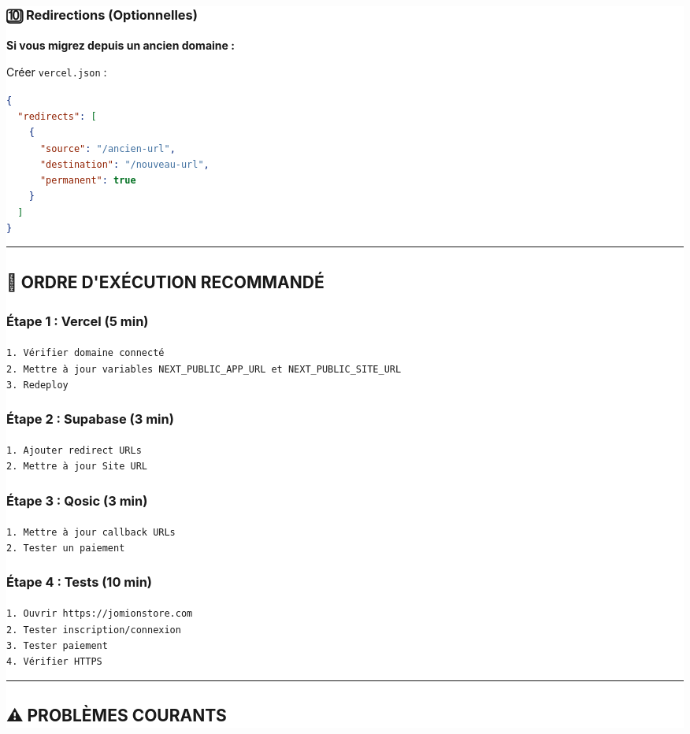 
### 🔟 Redirections (Optionnelles)
**Si vous migrez depuis un ancien domaine :**

Créer `vercel.json` :
```json
{
  "redirects": [
    {
      "source": "/ancien-url",
      "destination": "/nouveau-url",
      "permanent": true
    }
  ]
}
```

---

## 🚀 ORDRE D'EXÉCUTION RECOMMANDÉ

### Étape 1 : Vercel (5 min)
```
1. Vérifier domaine connecté
2. Mettre à jour variables NEXT_PUBLIC_APP_URL et NEXT_PUBLIC_SITE_URL
3. Redeploy
```

### Étape 2 : Supabase (3 min)
```
1. Ajouter redirect URLs
2. Mettre à jour Site URL
```

### Étape 3 : Qosic (3 min)
```
1. Mettre à jour callback URLs
2. Tester un paiement
```

### Étape 4 : Tests (10 min)
```
1. Ouvrir https://jomionstore.com
2. Tester inscription/connexion
3. Tester paiement
4. Vérifier HTTPS
```

---

## ⚠️ PROBLÈMES COURANTS
